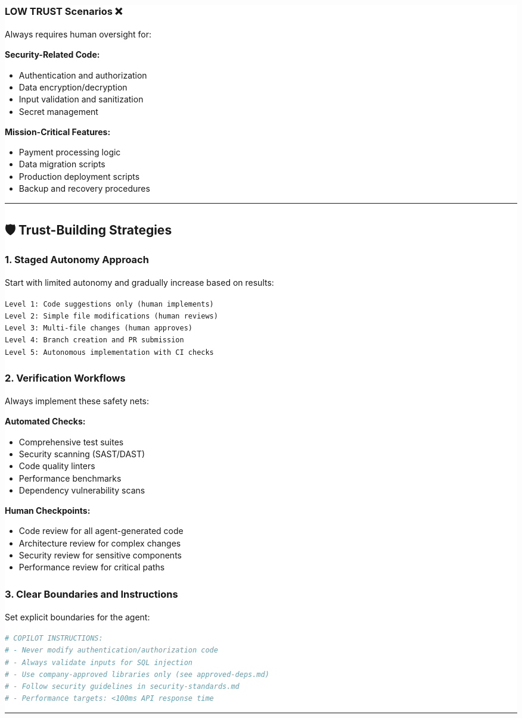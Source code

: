 ### **LOW TRUST Scenarios** ❌
Always requires human oversight for:

**Security-Related Code:**
- Authentication and authorization
- Data encryption/decryption
- Input validation and sanitization
- Secret management

**Mission-Critical Features:**
- Payment processing logic
- Data migration scripts
- Production deployment scripts
- Backup and recovery procedures

---

## 🛡️ **Trust-Building Strategies**

### **1. Staged Autonomy Approach**
Start with limited autonomy and gradually increase based on results:

```
Level 1: Code suggestions only (human implements)
Level 2: Simple file modifications (human reviews)  
Level 3: Multi-file changes (human approves)
Level 4: Branch creation and PR submission
Level 5: Autonomous implementation with CI checks
```

### **2. Verification Workflows**
Always implement these safety nets:

**Automated Checks:**
- Comprehensive test suites
- Security scanning (SAST/DAST)
- Code quality linters
- Performance benchmarks
- Dependency vulnerability scans

**Human Checkpoints:**
- Code review for all agent-generated code
- Architecture review for complex changes
- Security review for sensitive components
- Performance review for critical paths

### **3. Clear Boundaries and Instructions**
Set explicit boundaries for the agent:

```python
# COPILOT INSTRUCTIONS:
# - Never modify authentication/authorization code
# - Always validate inputs for SQL injection
# - Use company-approved libraries only (see approved-deps.md)
# - Follow security guidelines in security-standards.md
# - Performance targets: <100ms API response time
```

---